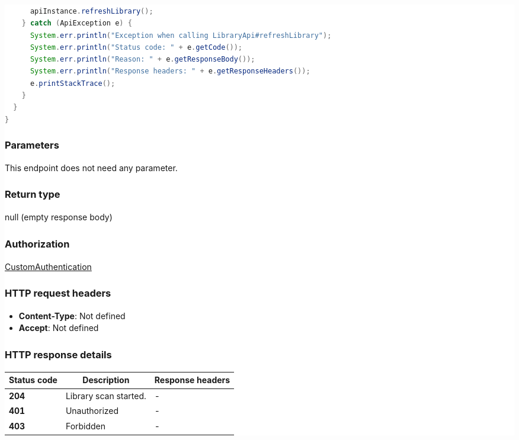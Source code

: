```java
      apiInstance.refreshLibrary();
    } catch (ApiException e) {
      System.err.println("Exception when calling LibraryApi#refreshLibrary");
      System.err.println("Status code: " + e.getCode());
      System.err.println("Reason: " + e.getResponseBody());
      System.err.println("Response headers: " + e.getResponseHeaders());
      e.printStackTrace();
    }
  }
}
```

### Parameters
This endpoint does not need any parameter.

### Return type

null (empty response body)

### Authorization

[CustomAuthentication](../README.md#CustomAuthentication)

### HTTP request headers

 - **Content-Type**: Not defined
 - **Accept**: Not defined

### HTTP response details
| Status code | Description | Response headers |
|-------------|-------------|------------------|
| **204** | Library scan started. |  -  |
| **401** | Unauthorized |  -  |
| **403** | Forbidden |  -  |

